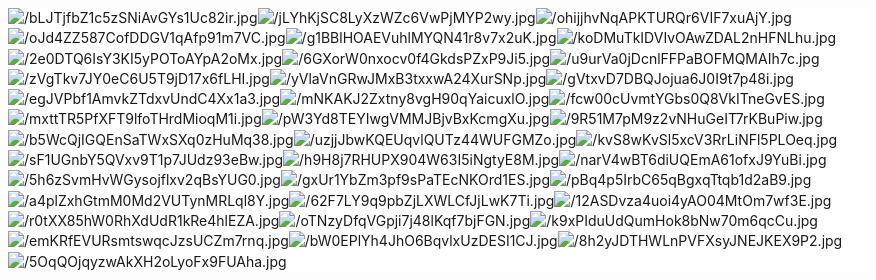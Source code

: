 <img src="https://image.tmdb.org/t/p/original/bLJTjfbZ1c5zSNiAvGYs1Uc82ir.jpg" alt="/bLJTjfbZ1c5zSNiAvGYs1Uc82ir.jpg" title="/bLJTjfbZ1c5zSNiAvGYs1Uc82ir.jpg"><img src="https://image.tmdb.org/t/p/original/jLYhKjSC8LyXzWZc6VwPjMYP2wy.jpg" alt="/jLYhKjSC8LyXzWZc6VwPjMYP2wy.jpg" title="/jLYhKjSC8LyXzWZc6VwPjMYP2wy.jpg"><img src="https://image.tmdb.org/t/p/original/ohijjhvNqAPKTURQr6VIF7xuAjY.jpg" alt="/ohijjhvNqAPKTURQr6VIF7xuAjY.jpg" title="/ohijjhvNqAPKTURQr6VIF7xuAjY.jpg"><img src="https://image.tmdb.org/t/p/original/oJd4ZZ587CofDDGV1qAfp91m7VC.jpg" alt="/oJd4ZZ587CofDDGV1qAfp91m7VC.jpg" title="/oJd4ZZ587CofDDGV1qAfp91m7VC.jpg"><img src="https://image.tmdb.org/t/p/original/g1BBlHOAEVuhlMYQN41r8v7x2uK.jpg" alt="/g1BBlHOAEVuhlMYQN41r8v7x2uK.jpg" title="/g1BBlHOAEVuhlMYQN41r8v7x2uK.jpg"><img src="https://image.tmdb.org/t/p/original/koDMuTkIDVIvOAwZDAL2nHFNLhu.jpg" alt="/koDMuTkIDVIvOAwZDAL2nHFNLhu.jpg" title="/koDMuTkIDVIvOAwZDAL2nHFNLhu.jpg"><img src="https://image.tmdb.org/t/p/original/2e0DTQ6IsY3KI5yPOToAYpA2oMx.jpg" alt="/2e0DTQ6IsY3KI5yPOToAYpA2oMx.jpg" title="/2e0DTQ6IsY3KI5yPOToAYpA2oMx.jpg"><img src="https://image.tmdb.org/t/p/original/6GXorW0nxocv0f4GkdsPZxP9Ji5.jpg" alt="/6GXorW0nxocv0f4GkdsPZxP9Ji5.jpg" title="/6GXorW0nxocv0f4GkdsPZxP9Ji5.jpg"><img src="https://image.tmdb.org/t/p/original/u9urVa0jDcnlFFPaBOFMQMAIh7c.jpg" alt="/u9urVa0jDcnlFFPaBOFMQMAIh7c.jpg" title="/u9urVa0jDcnlFFPaBOFMQMAIh7c.jpg"><img src="https://image.tmdb.org/t/p/original/zVgTkv7JY0eC6U5T9jD17x6fLHI.jpg" alt="/zVgTkv7JY0eC6U5T9jD17x6fLHI.jpg" title="/zVgTkv7JY0eC6U5T9jD17x6fLHI.jpg"><img src="https://image.tmdb.org/t/p/original/yVlaVnGRwJMxB3txxwA24XurSNp.jpg" alt="/yVlaVnGRwJMxB3txxwA24XurSNp.jpg" title="/yVlaVnGRwJMxB3txxwA24XurSNp.jpg"><img src="https://image.tmdb.org/t/p/original/gVtxvD7DBQJojua6J0I9t7p48i.jpg" alt="/gVtxvD7DBQJojua6J0I9t7p48i.jpg" title="/gVtxvD7DBQJojua6J0I9t7p48i.jpg"><img src="https://image.tmdb.org/t/p/original/egJVPbf1AmvkZTdxvUndC4Xx1a3.jpg" alt="/egJVPbf1AmvkZTdxvUndC4Xx1a3.jpg" title="/egJVPbf1AmvkZTdxvUndC4Xx1a3.jpg"><img src="https://image.tmdb.org/t/p/original/mNKAKJ2Zxtny8vgH90qYaicuxlO.jpg" alt="/mNKAKJ2Zxtny8vgH90qYaicuxlO.jpg" title="/mNKAKJ2Zxtny8vgH90qYaicuxlO.jpg"><img src="https://image.tmdb.org/t/p/original/fcw00cUvmtYGbs0Q8VkITneGvES.jpg" alt="/fcw00cUvmtYGbs0Q8VkITneGvES.jpg" title="/fcw00cUvmtYGbs0Q8VkITneGvES.jpg"><img src="https://image.tmdb.org/t/p/original/mxttTR5PfXFT9lfoTHrdMioqM1i.jpg" alt="/mxttTR5PfXFT9lfoTHrdMioqM1i.jpg" title="/mxttTR5PfXFT9lfoTHrdMioqM1i.jpg"><img src="https://image.tmdb.org/t/p/original/pW3Yd8TEYIwgVMMJBjvBxKcmgXu.jpg" alt="/pW3Yd8TEYIwgVMMJBjvBxKcmgXu.jpg" title="/pW3Yd8TEYIwgVMMJBjvBxKcmgXu.jpg"><img src="https://image.tmdb.org/t/p/original/9R51M7pM9z2vNHuGeIT7rKBuPiw.jpg" alt="/9R51M7pM9z2vNHuGeIT7rKBuPiw.jpg" title="/9R51M7pM9z2vNHuGeIT7rKBuPiw.jpg"><img src="https://image.tmdb.org/t/p/original/b5WcQjIGQEnSaTWxSXq0zHuMq38.jpg" alt="/b5WcQjIGQEnSaTWxSXq0zHuMq38.jpg" title="/b5WcQjIGQEnSaTWxSXq0zHuMq38.jpg"><img src="https://image.tmdb.org/t/p/original/uzjjJbwKQEUqvlQUTz44WUFGMZo.jpg" alt="/uzjjJbwKQEUqvlQUTz44WUFGMZo.jpg" title="/uzjjJbwKQEUqvlQUTz44WUFGMZo.jpg"><img src="https://image.tmdb.org/t/p/original/kvS8wKvSl5xcV3RrLiNFl5PLOeq.jpg" alt="/kvS8wKvSl5xcV3RrLiNFl5PLOeq.jpg" title="/kvS8wKvSl5xcV3RrLiNFl5PLOeq.jpg"><img src="https://image.tmdb.org/t/p/original/sF1UGnbY5QVxv9T1p7JUdz93eBw.jpg" alt="/sF1UGnbY5QVxv9T1p7JUdz93eBw.jpg" title="/sF1UGnbY5QVxv9T1p7JUdz93eBw.jpg"><img src="https://image.tmdb.org/t/p/original/h9H8j7RHUPX904W63I5iNgtyE8M.jpg" alt="/h9H8j7RHUPX904W63I5iNgtyE8M.jpg" title="/h9H8j7RHUPX904W63I5iNgtyE8M.jpg"><img src="https://image.tmdb.org/t/p/original/narV4wBT6diUQEmA61ofxJ9YuBi.jpg" alt="/narV4wBT6diUQEmA61ofxJ9YuBi.jpg" title="/narV4wBT6diUQEmA61ofxJ9YuBi.jpg"><img src="https://image.tmdb.org/t/p/original/5h6zSvmHvWGysojflxv2qBsYUG0.jpg" alt="/5h6zSvmHvWGysojflxv2qBsYUG0.jpg" title="/5h6zSvmHvWGysojflxv2qBsYUG0.jpg"><img src="https://image.tmdb.org/t/p/original/gxUr1YbZm3pf9sPaTEcNKOrd1ES.jpg" alt="/gxUr1YbZm3pf9sPaTEcNKOrd1ES.jpg" title="/gxUr1YbZm3pf9sPaTEcNKOrd1ES.jpg"><img src="https://image.tmdb.org/t/p/original/pBq4p5IrbC65qBgxqTtqb1d2aB9.jpg" alt="/pBq4p5IrbC65qBgxqTtqb1d2aB9.jpg" title="/pBq4p5IrbC65qBgxqTtqb1d2aB9.jpg"><img src="https://image.tmdb.org/t/p/original/a4plZxhGtmM0Md2VUTynMRLql8Y.jpg" alt="/a4plZxhGtmM0Md2VUTynMRLql8Y.jpg" title="/a4plZxhGtmM0Md2VUTynMRLql8Y.jpg"><img src="https://image.tmdb.org/t/p/original/62F7LY9q9pbZjLXWLCfJjLwK7Ti.jpg" alt="/62F7LY9q9pbZjLXWLCfJjLwK7Ti.jpg" title="/62F7LY9q9pbZjLXWLCfJjLwK7Ti.jpg"><img src="https://image.tmdb.org/t/p/original/12ASDvza4uoi4yAO04MtOm7wf3E.jpg" alt="/12ASDvza4uoi4yAO04MtOm7wf3E.jpg" title="/12ASDvza4uoi4yAO04MtOm7wf3E.jpg"><img src="https://image.tmdb.org/t/p/original/r0tXX85hW0RhXdUdR1kRe4hlEZA.jpg" alt="/r0tXX85hW0RhXdUdR1kRe4hlEZA.jpg" title="/r0tXX85hW0RhXdUdR1kRe4hlEZA.jpg"><img src="https://image.tmdb.org/t/p/original/oTNzyDfqVGpji7j48lKqf7bjFGN.jpg" alt="/oTNzyDfqVGpji7j48lKqf7bjFGN.jpg" title="/oTNzyDfqVGpji7j48lKqf7bjFGN.jpg"><img src="https://image.tmdb.org/t/p/original/k9xPIduUdQumHok8bNw70m6qcCu.jpg" alt="/k9xPIduUdQumHok8bNw70m6qcCu.jpg" title="/k9xPIduUdQumHok8bNw70m6qcCu.jpg"><img src="https://image.tmdb.org/t/p/original/emKRfEVURsmtswqcJzsUCZm7rnq.jpg" alt="/emKRfEVURsmtswqcJzsUCZm7rnq.jpg" title="/emKRfEVURsmtswqcJzsUCZm7rnq.jpg"><img src="https://image.tmdb.org/t/p/original/bW0EPlYh4JhO6BqvlxUzDESI1CJ.jpg" alt="/bW0EPlYh4JhO6BqvlxUzDESI1CJ.jpg" title="/bW0EPlYh4JhO6BqvlxUzDESI1CJ.jpg"><img src="https://image.tmdb.org/t/p/original/8h2yJDTHWLnPVFXsyJNEJKEX9P2.jpg" alt="/8h2yJDTHWLnPVFXsyJNEJKEX9P2.jpg" title="/8h2yJDTHWLnPVFXsyJNEJKEX9P2.jpg"><img src="https://image.tmdb.org/t/p/original/5OqQOjqyzwAkXH2oLyoFx9FUAha.jpg" alt="/5OqQOjqyzwAkXH2oLyoFx9FUAha.jpg" title="/5OqQOjqyzwAkXH2oLyoFx9FUAha.jpg">